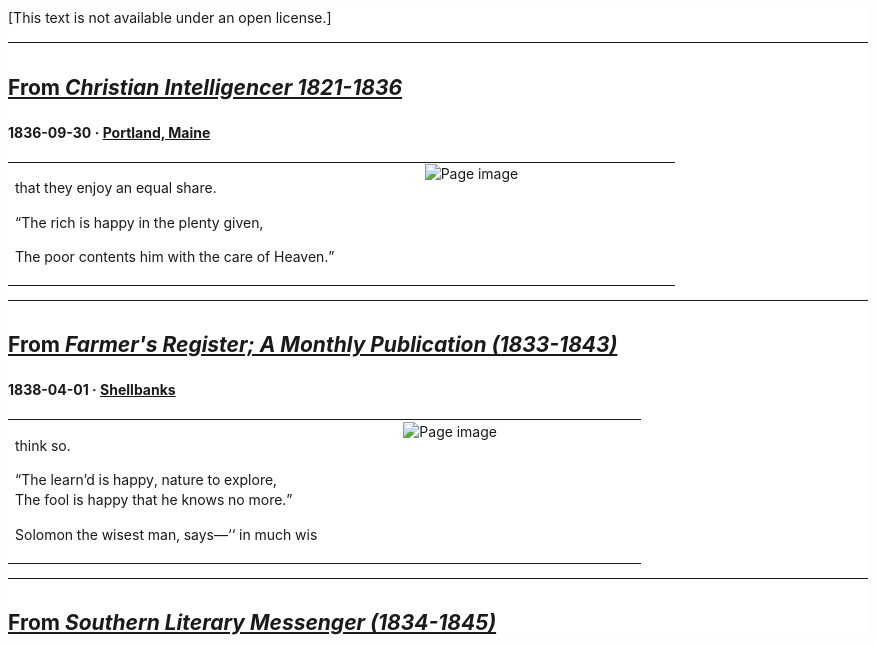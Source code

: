 [This text is not available under an open license.]

---

## [From _Christian Intelligencer 1821-1836_](https://archive.org/details/sim_christian-intelligencer_1836-09-30_16_37/page/n0/mode/1up?view=theater)

#### 1836-09-30 &middot; [Portland, Maine](http://dbpedia.org/resource/Portland%2C_Maine)

<table style="width: 100%;"><tr><td style="width: 50%">

  
that they enjoy an equal share.  
  
“The rich is happy in the plenty given,  
  
The poor contents him with the care of Heaven.”
</td><td style="width: 50%; max-height: 75%; margin: auto; display: block;">
<img alt="Page image" src="https://iiif.archive.org/iiif/sim_christian-intelligencer_1836-09-30_16_37&#0036;0/pct:39.887006,64.314465,16.290019,2.088050/600,/0/default.jpg"/>
</td>
</tr></table>

---

## [From _Farmer's Register; A Monthly Publication (1833-1843)_](https://archive.org/details/sim_farmers-register-a-monthly-publication_1838-04-01_6_1/page/n59/mode/1up?view=theater)

#### 1838-04-01 &middot; [Shellbanks](http://dbpedia.org/resource/Petersburg%2C_Virginia)

<table style="width: 100%;"><tr><td style="width: 50%">

  
  
think so.  
  
“The learn’d is happy, nature to explore,  
The fool is happy that he knows no more.”  
  
Solomon the wisest man, says—‘‘ in much wis
</td><td style="width: 50%; max-height: 75%; margin: auto; display: block;">
<img alt="Page image" src="https://iiif.archive.org/iiif/sim_farmers-register-a-monthly-publication_1838-04-01_6_1&#0036;59/pct:54.632505,79.871488,39.001035,5.260012/600,/0/default.jpg"/>
</td>
</tr></table>

---

## [From _Southern Literary Messenger (1834-1845)_](https://archive.org/details/sim_southern-literary-messenger_1838-06_4_6/page/n18/mode/1up?view=theater)

